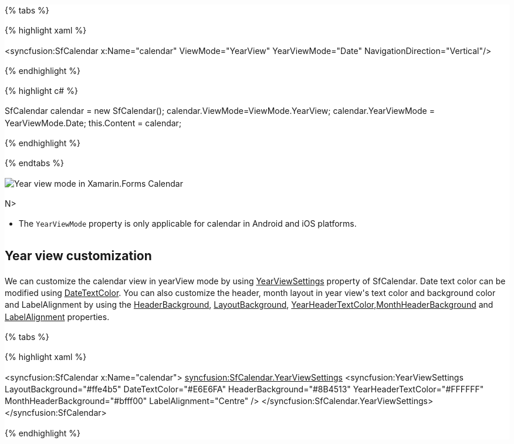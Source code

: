 
{% tabs %}

{% highlight xaml %}

<syncfusion:SfCalendar  x:Name="calendar" ViewMode="YearView" YearViewMode="Date" NavigationDirection="Vertical"/>

{% endhighlight %}

{% highlight c# %}

SfCalendar calendar = new SfCalendar();
calendar.ViewMode=ViewMode.YearView;
calendar.YearViewMode = YearViewMode.Date;
this.Content = calendar;
 
{% endhighlight %}

{% endtabs %}

![Year view mode in Xamarin.Forms Calendar ](images/xamarin.forms-calendar-yearviewmode.png)
 
N>
* The `YearViewMode` property is only applicable for calendar in Android and iOS platforms.

## Year view customization

We can customize the calendar view in yearView mode by using [YearViewSettings](https://help.syncfusion.com/cr/xamarin/Syncfusion.SfCalendar.XForms.YearViewSettings.html) property of SfCalendar. Date text color can be modified using [DateTextColor](https://help.syncfusion.com/cr/xamarin/Syncfusion.SfCalendar.XForms.YearViewSettings.html#Syncfusion_SfCalendar_XForms_YearViewSettings_DateTextColor). You can also customize the header, month layout in year view's text color and background color and LabelAlignment by using the [HeaderBackground](https://help.syncfusion.com/cr/xamarin/Syncfusion.SfCalendar.XForms.YearViewSettings.html#Syncfusion_SfCalendar_XForms_YearViewSettings_HeaderBackground), [LayoutBackground](https://help.syncfusion.com/cr/xamarin/Syncfusion.SfCalendar.XForms.YearViewSettings.html#Syncfusion_SfCalendar_XForms_YearViewSettings_LayoutBackground), [YearHeaderTextColor](https://help.syncfusion.com/cr/xamarin/Syncfusion.SfCalendar.XForms.YearViewSettings.html#Syncfusion_SfCalendar_XForms_YearViewSettings_YearHeaderTextColor),[MonthHeaderBackground](https://help.syncfusion.com/cr/xamarin/Syncfusion.SfCalendar.XForms.YearViewSettings.html#Syncfusion_SfCalendar_XForms_YearViewSettings_MonthHeaderBackground) and [LabelAlignment](https://help.syncfusion.com/cr/xamarin/Syncfusion.SfCalendar.XForms.LabelAlignment.html) properties.

{% tabs %}

{% highlight xaml %}

<syncfusion:SfCalendar x:Name="calendar">
	<syncfusion:SfCalendar.YearViewSettings>
		<syncfusion:YearViewSettings 
			LayoutBackground="#ffe4b5"
			DateTextColor="#E6E6FA"
			HeaderBackground="#8B4513"
			YearHeaderTextColor="#FFFFFF"
			MonthHeaderBackground="#bfff00"
			LabelAlignment="Centre"
			/>
	</syncfusion:SfCalendar.YearViewSettings>
</syncfusion:SfCalendar>    

{% endhighlight %}
